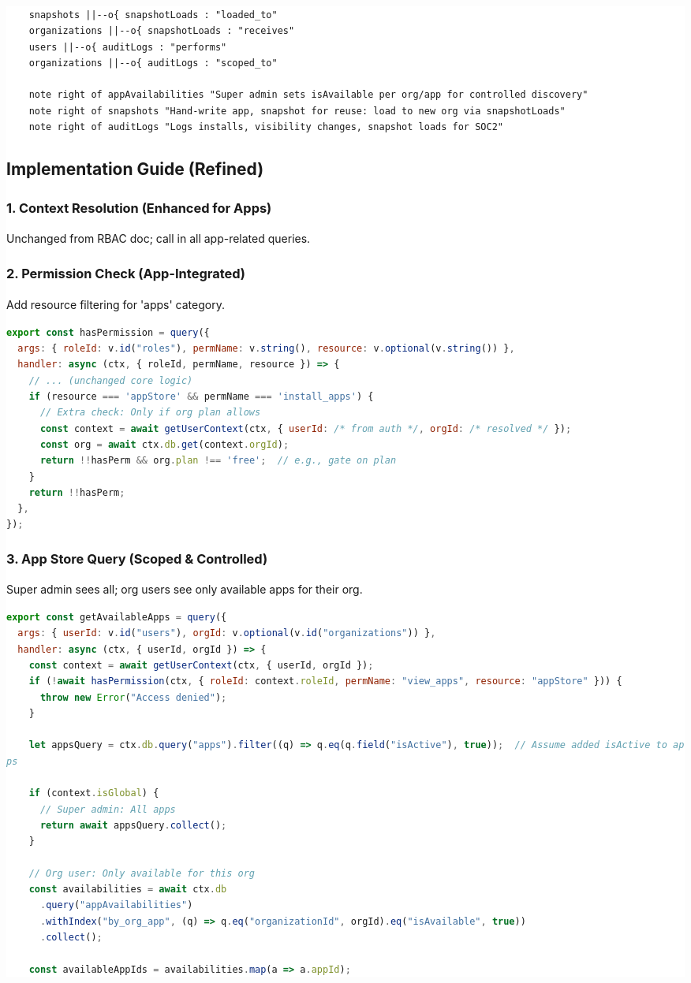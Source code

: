 ```mermaid
    snapshots ||--o{ snapshotLoads : "loaded_to"
    organizations ||--o{ snapshotLoads : "receives"
    users ||--o{ auditLogs : "performs"
    organizations ||--o{ auditLogs : "scoped_to"

    note right of appAvailabilities "Super admin sets isAvailable per org/app for controlled discovery"
    note right of snapshots "Hand-write app, snapshot for reuse: load to new org via snapshotLoads"
    note right of auditLogs "Logs installs, visibility changes, snapshot loads for SOC2"
```

## Implementation Guide (Refined)
### 1. Context Resolution (Enhanced for Apps)
Unchanged from RBAC doc; call in all app-related queries.

### 2. Permission Check (App-Integrated)
Add resource filtering for 'apps' category.

```javascript
export const hasPermission = query({
  args: { roleId: v.id("roles"), permName: v.string(), resource: v.optional(v.string()) },
  handler: async (ctx, { roleId, permName, resource }) => {
    // ... (unchanged core logic)
    if (resource === 'appStore' && permName === 'install_apps') {
      // Extra check: Only if org plan allows
      const context = await getUserContext(ctx, { userId: /* from auth */, orgId: /* resolved */ });
      const org = await ctx.db.get(context.orgId);
      return !!hasPerm && org.plan !== 'free';  // e.g., gate on plan
    }
    return !!hasPerm;
  },
});
```

### 3. App Store Query (Scoped & Controlled)
Super admin sees all; org users see only available apps for their org.

```javascript
export const getAvailableApps = query({
  args: { userId: v.id("users"), orgId: v.optional(v.id("organizations")) },
  handler: async (ctx, { userId, orgId }) => {
    const context = await getUserContext(ctx, { userId, orgId });
    if (!await hasPermission(ctx, { roleId: context.roleId, permName: "view_apps", resource: "appStore" })) {
      throw new Error("Access denied");
    }

    let appsQuery = ctx.db.query("apps").filter((q) => q.eq(q.field("isActive"), true));  // Assume added isActive to apps

    if (context.isGlobal) {
      // Super admin: All apps
      return await appsQuery.collect();
    }

    // Org user: Only available for this org
    const availabilities = await ctx.db
      .query("appAvailabilities")
      .withIndex("by_org_app", (q) => q.eq("organizationId", orgId).eq("isAvailable", true))
      .collect();

    const availableAppIds = availabilities.map(a => a.appId);
```